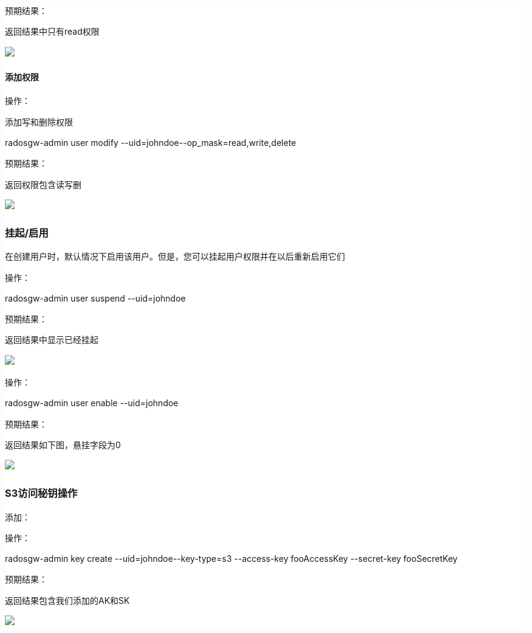 预期结果：

返回结果中只有read权限

![](file:///C:/Users/64029/AppData/Local/Temp/msohtmlclip1/01/clip_image010.jpg)

#### 添加权限

操作：

添加写和删除权限

radosgw-admin user modify --uid=johndoe--op_mask=read,write,delete

预期结果：

返回权限包含读写删

![](file:///C:/Users/64029/AppData/Local/Temp/msohtmlclip1/01/clip_image012.jpg)

### 挂起/启用

在创建用户时，默认情况下启用该用户。但是，您可以挂起用户权限并在以后重新启用它们

操作：

radosgw-admin user suspend --uid=johndoe

预期结果：

返回结果中显示已经挂起

![](file:///C:/Users/64029/AppData/Local/Temp/msohtmlclip1/01/clip_image014.jpg)

操作：

radosgw-admin user enable --uid=johndoe

预期结果：

返回结果如下图，悬挂字段为0

![](file:///C:/Users/64029/AppData/Local/Temp/msohtmlclip1/01/clip_image016.jpg)

### S3访问秘钥操作

添加：

操作：

radosgw-admin key create --uid=johndoe--key-type=s3 --access-key fooAccessKey --secret-key fooSecretKey

预期结果：

返回结果包含我们添加的AK和SK

![](file:///C:/Users/64029/AppData/Local/Temp/msohtmlclip1/01/clip_image018.jpg)
